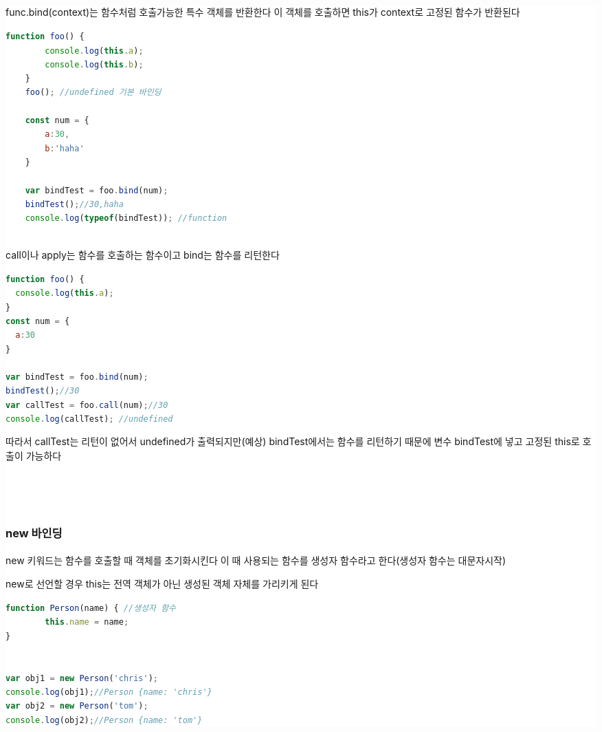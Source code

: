 func.bind(context)는 함수처럼 호출가능한 특수 객체를 반환한다 이 객체를 호출하면 this가 context로 고정된 함수가 반환된다

``` js
function foo() {
		console.log(this.a);
		console.log(this.b);
	}
	foo(); //undefined 기본 바인딩

	const num = {
		a:30,
		b:'haha'
	}

	var bindTest = foo.bind(num);
	bindTest();//30,haha
	console.log(typeof(bindTest)); //function
	
```

call이나 apply는 함수를 호출하는 함수이고 bind는 함수를 리턴한다

``` js
function foo() {
  console.log(this.a);
}
const num = {
  a:30
}

var bindTest = foo.bind(num);
bindTest();//30
var callTest = foo.call(num);//30
console.log(callTest); //undefined
```

따라서 callTest는 리턴이 없어서 undefined가 출력되지만(예상)   bindTest에서는 함수를 리턴하기 때문에 변수 bindTest에 넣고 고정된 this로 호출이 가능하다 

&nbsp;

&nbsp;

### new 바인딩

new 키워드는 함수를 호출할 때 객체를 초기화시킨다 이 때 사용되는 함수를 생성자 함수라고 한다(생성자 함수는 대문자시작)

new로 선언할 경우 this는 전역 객체가 아닌 생성된 객체 자체를 가리키게 된다

``` js
function Person(name) { //생성자 함수
		this.name = name;
}
	
	
var obj1 = new Person('chris');
console.log(obj1);//Person {name: 'chris'}
var obj2 = new Person('tom');
console.log(obj2);//Person {name: 'tom'}
```

